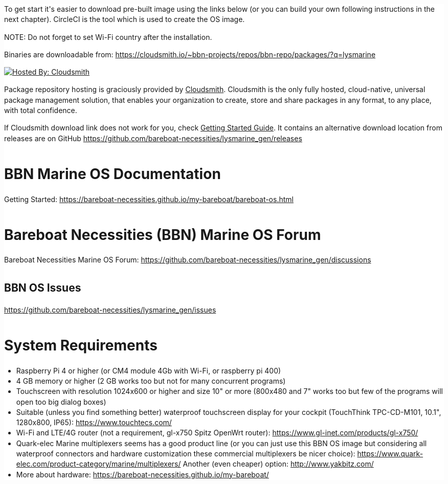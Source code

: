 To get start it's easier to download pre-built image using the links below (or you can build your own 
following instructions in the next chapter). 
CircleCI is the tool which is used to create the OS image.

NOTE: Do not forget to set Wi-Fi country after the installation.

Binaries are downloadable from: 
 <https://cloudsmith.io/~bbn-projects/repos/bbn-repo/packages/?q=lysmarine>

[![Hosted By: Cloudsmith](https://img.shields.io/badge/OSS%20hosting%20by-cloudsmith-blue?logo=cloudsmith&style=for-the-badge)](https://cloudsmith.com)

Package repository hosting is graciously provided by [Cloudsmith](https://cloudsmith.com).
Cloudsmith is the only fully hosted, cloud-native, universal package management solution, that
enables your organization to create, store and share packages in any format, to any place, with total
confidence.

If Cloudsmith download link does not work for you, check 
[Getting Started Guide](https://bareboat-necessities.github.io/my-bareboat/bareboat-os.html). It contains 
an alternative download location from releases are on GitHub https://github.com/bareboat-necessities/lysmarine_gen/releases


# BBN Marine OS Documentation

Getting Started:
https://bareboat-necessities.github.io/my-bareboat/bareboat-os.html

# Bareboat Necessities (BBN) Marine OS Forum

Bareboat Necessities Marine OS Forum:
https://github.com/bareboat-necessities/lysmarine_gen/discussions

## BBN OS Issues

https://github.com/bareboat-necessities/lysmarine_gen/issues

# System Requirements

* Raspberry Pi 4 or higher (or CM4 module 4Gb with Wi-Fi, or raspberry pi 400)
* 4 GB memory or higher (2 GB works too but not for many concurrent programs)
* Touchscreen with resolution 1024x600 or higher and size 10" or more (800x480 and 7" works too but few of the programs will open too big dialog boxes)
* Suitable (unless you find something better) waterproof touchscreen display for your cockpit (TouchThink TPC-CD-M101, 10.1", 1280x800, IP65): https://www.touchtecs.com/
* Wi-Fi and LTE/4G router (not a requirement, gl-x750 Spitz OpenWrt router): https://www.gl-inet.com/products/gl-x750/
* Quark-elec Marine multiplexers seems has a good product line (or you can just use this BBN OS image but
considering all waterproof connectors and hardware customization these commercial multiplexers be nicer choice):
https://www.quark-elec.com/product-category/marine/multiplexers/ Another (even cheaper) option: http://www.yakbitz.com/
* More about hardware: https://bareboat-necessities.github.io/my-bareboat/
